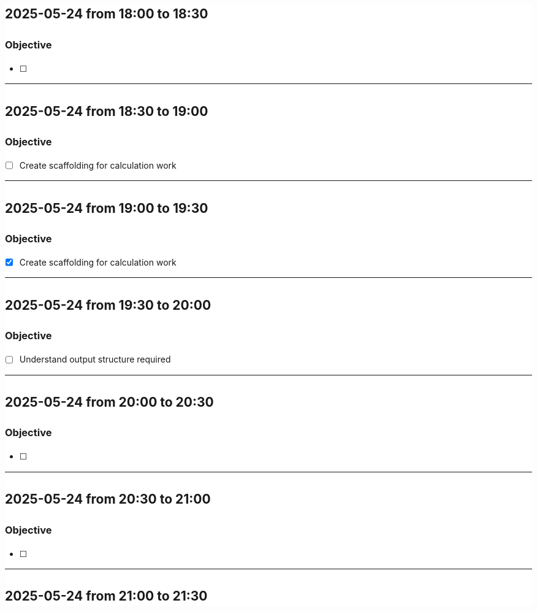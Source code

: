 
## 2025-05-24 from 18:00 to 18:30  

### Objective

- [ ]  

---  

## 2025-05-24 from 18:30 to 19:00  

### Objective

- [ ] Create scaffolding for calculation work

---  

## 2025-05-24 from 19:00 to 19:30  

### Objective

- [x] Create scaffolding for calculation work

---  

## 2025-05-24 from 19:30 to 20:00  

### Objective

- [ ] Understand output structure required

---  

## 2025-05-24 from 20:00 to 20:30  

### Objective

- [ ]  

---  

## 2025-05-24 from 20:30 to 21:00  

### Objective

- [ ]  

---  

## 2025-05-24 from 21:00 to 21:30  
